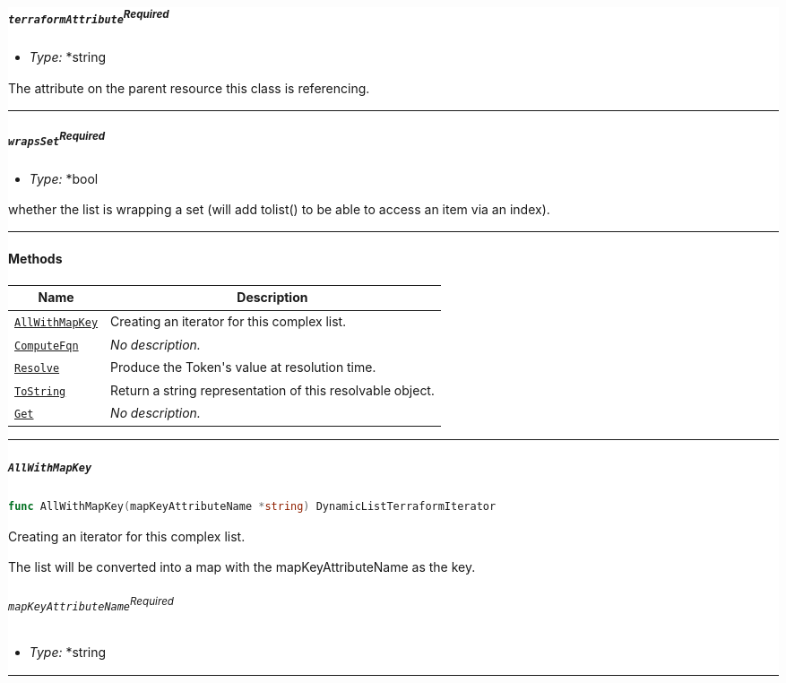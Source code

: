 ##### `terraformAttribute`<sup>Required</sup> <a name="terraformAttribute" id="rhizo-co-terraform-provider-oci.functionsApplication.FunctionsApplicationImagePolicyConfigKeyDetailsList.Initializer.parameter.terraformAttribute"></a>

- *Type:* *string

The attribute on the parent resource this class is referencing.

---

##### `wrapsSet`<sup>Required</sup> <a name="wrapsSet" id="rhizo-co-terraform-provider-oci.functionsApplication.FunctionsApplicationImagePolicyConfigKeyDetailsList.Initializer.parameter.wrapsSet"></a>

- *Type:* *bool

whether the list is wrapping a set (will add tolist() to be able to access an item via an index).

---

#### Methods <a name="Methods" id="Methods"></a>

| **Name** | **Description** |
| --- | --- |
| <code><a href="#rhizo-co-terraform-provider-oci.functionsApplication.FunctionsApplicationImagePolicyConfigKeyDetailsList.allWithMapKey">AllWithMapKey</a></code> | Creating an iterator for this complex list. |
| <code><a href="#rhizo-co-terraform-provider-oci.functionsApplication.FunctionsApplicationImagePolicyConfigKeyDetailsList.computeFqn">ComputeFqn</a></code> | *No description.* |
| <code><a href="#rhizo-co-terraform-provider-oci.functionsApplication.FunctionsApplicationImagePolicyConfigKeyDetailsList.resolve">Resolve</a></code> | Produce the Token's value at resolution time. |
| <code><a href="#rhizo-co-terraform-provider-oci.functionsApplication.FunctionsApplicationImagePolicyConfigKeyDetailsList.toString">ToString</a></code> | Return a string representation of this resolvable object. |
| <code><a href="#rhizo-co-terraform-provider-oci.functionsApplication.FunctionsApplicationImagePolicyConfigKeyDetailsList.get">Get</a></code> | *No description.* |

---

##### `AllWithMapKey` <a name="AllWithMapKey" id="rhizo-co-terraform-provider-oci.functionsApplication.FunctionsApplicationImagePolicyConfigKeyDetailsList.allWithMapKey"></a>

```go
func AllWithMapKey(mapKeyAttributeName *string) DynamicListTerraformIterator
```

Creating an iterator for this complex list.

The list will be converted into a map with the mapKeyAttributeName as the key.

###### `mapKeyAttributeName`<sup>Required</sup> <a name="mapKeyAttributeName" id="rhizo-co-terraform-provider-oci.functionsApplication.FunctionsApplicationImagePolicyConfigKeyDetailsList.allWithMapKey.parameter.mapKeyAttributeName"></a>

- *Type:* *string

---
